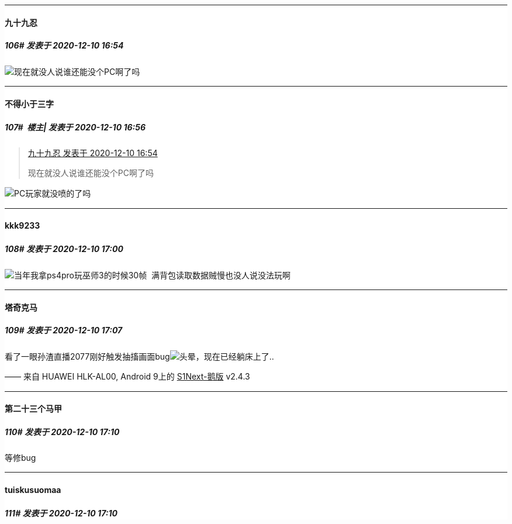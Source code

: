 -----

####  九十九忍  
##### 106#       发表于 2020-12-10 16:54


<img src="https://static.saraba1st.com/image/smiley/face2017/048.png" referrerpolicy="no-referrer">现在就没人说谁还能没个PC啊了吗


-----

####  不得小于三字  
##### 107#         楼主| 发表于 2020-12-10 16:56


<blockquote><a href="httphttps://bbs.saraba1st.com/2b/forum.php?mod=redirect&amp;goto=findpost&amp;pid=49673703&amp;ptid=1976689" target="_blank">九十九忍 发表于 2020-12-10 16:54</a>

现在就没人说谁还能没个PC啊了吗</blockquote>
<img src="https://static.saraba1st.com/image/smiley/face2017/067.png" referrerpolicy="no-referrer">PC玩家就没喷的了吗


-----

####  kkk9233  
##### 108#       发表于 2020-12-10 17:00


<img src="https://static.saraba1st.com/image/smiley/face2017/067.png" referrerpolicy="no-referrer">当年我拿ps4pro玩巫师3的时候30帧  满背包读取数据贼慢也没人说没法玩啊


-----

####  塔奇克马  
##### 109#       发表于 2020-12-10 17:07


看了一眼孙渣直播2077刚好触发抽搐画面bug<img src="https://static.saraba1st.com/image/smiley/face2017/069.png" referrerpolicy="no-referrer">头晕，现在已经躺床上了..

—— 来自 HUAWEI HLK-AL00, Android 9上的 [S1Next-鹅版](https://github.com/ykrank/S1-Next/releases) v2.4.3


-----

####  第二十三个马甲  
##### 110#       发表于 2020-12-10 17:10


等修bug


-----

####  tuiskusuomaa  
##### 111#       发表于 2020-12-10 17:10

